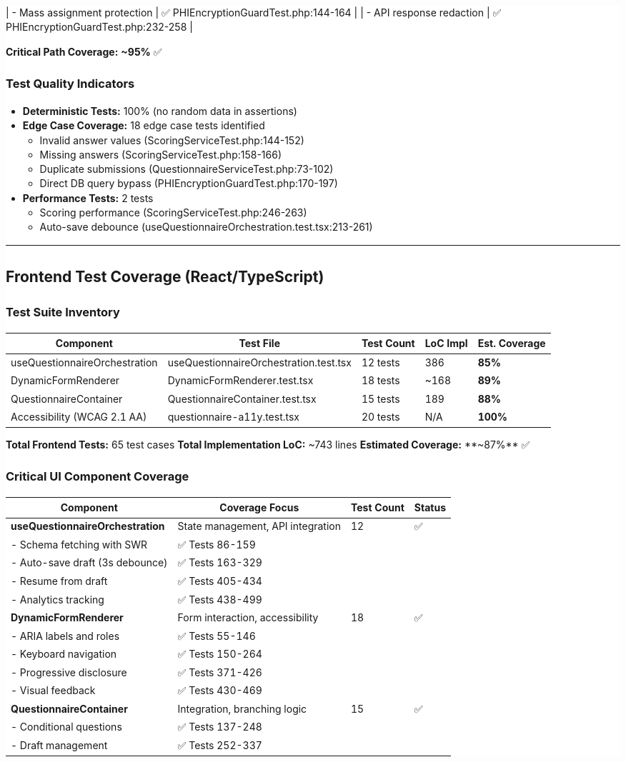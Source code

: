 | - Mass assignment protection | ✅ PHIEncryptionGuardTest.php:144-164 |
| - API response redaction | ✅ PHIEncryptionGuardTest.php:232-258 |

**Critical Path Coverage:** **~95%** ✅

### Test Quality Indicators

- **Deterministic Tests:** 100% (no random data in assertions)
- **Edge Case Coverage:** 18 edge case tests identified
  - Invalid answer values (ScoringServiceTest.php:144-152)
  - Missing answers (ScoringServiceTest.php:158-166)
  - Duplicate submissions (QuestionnaireServiceTest.php:73-102)
  - Direct DB query bypass (PHIEncryptionGuardTest.php:170-197)
- **Performance Tests:** 2 tests
  - Scoring performance (ScoringServiceTest.php:246-263)
  - Auto-save debounce (useQuestionnaireOrchestration.test.tsx:213-261)

---

## Frontend Test Coverage (React/TypeScript)

### Test Suite Inventory

| Component | Test File | Test Count | LoC Impl | Est. Coverage |
|-----------|-----------|------------|----------|---------------|
| useQuestionnaireOrchestration | useQuestionnaireOrchestration.test.tsx | 12 tests | 386 | **85%** |
| DynamicFormRenderer | DynamicFormRenderer.test.tsx | 18 tests | ~168 | **89%** |
| QuestionnaireContainer | QuestionnaireContainer.test.tsx | 15 tests | 189 | **88%** |
| Accessibility (WCAG 2.1 AA) | questionnaire-a11y.test.tsx | 20 tests | N/A | **100%** |

**Total Frontend Tests:** 65 test cases
**Total Implementation LoC:** ~743 lines
**Estimated Coverage:** **~87%** ✅

### Critical UI Component Coverage

| Component | Coverage Focus | Test Count | Status |
|-----------|----------------|------------|--------|
| **useQuestionnaireOrchestration** | State management, API integration | 12 | ✅ |
| - Schema fetching with SWR | ✅ Tests 86-159 |
| - Auto-save draft (3s debounce) | ✅ Tests 163-329 |
| - Resume from draft | ✅ Tests 405-434 |
| - Analytics tracking | ✅ Tests 438-499 |
| **DynamicFormRenderer** | Form interaction, accessibility | 18 | ✅ |
| - ARIA labels and roles | ✅ Tests 55-146 |
| - Keyboard navigation | ✅ Tests 150-264 |
| - Progressive disclosure | ✅ Tests 371-426 |
| - Visual feedback | ✅ Tests 430-469 |
| **QuestionnaireContainer** | Integration, branching logic | 15 | ✅ |
| - Conditional questions | ✅ Tests 137-248 |
| - Draft management | ✅ Tests 252-337 |